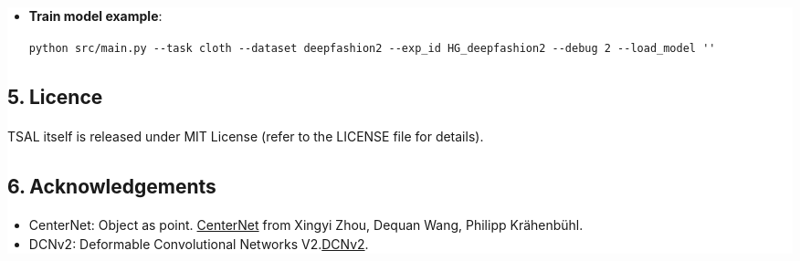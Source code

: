 + **Train model example**:

  ```
  python src/main.py --task cloth --dataset deepfashion2 --exp_id HG_deepfashion2 --debug 2 --load_model ''
  ```

## 5. Licence

TSAL itself is released under  MIT License (refer to the LICENSE file for details).

## 6. Acknowledgements

* CenterNet: Object as point. [CenterNet](https://github.com/xingyizhou/CenterNet) from Xingyi Zhou, Dequan Wang, Philipp Krähenbühl.
* DCNv2: Deformable Convolutional Networks V2.[DCNv2](https://github.com/CharlesShang/DCNv2).

